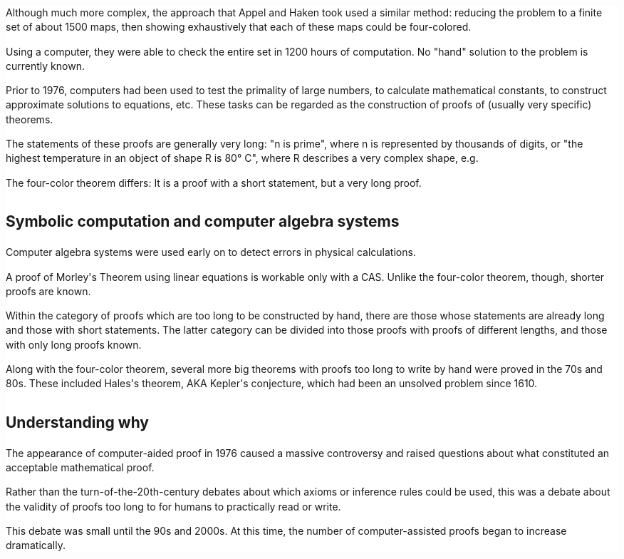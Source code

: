 Although much more complex, the approach that Appel and Haken
took used a similar method: reducing the problem to a finite set
of about 1500 maps, then showing exhaustively that each of these
maps could be four-colored.

Using a computer, they were able to check the entire set in 1200
hours of computation.  No "hand" solution to the problem is
currently known.

Prior to 1976, computers had been used to test the primality
of large numbers, to calculate mathematical constants, to
construct approximate solutions to equations, etc.  These tasks
can be regarded as the construction of proofs of (usually very
specific) theorems.

The statements of these proofs are generally very long: "n is
prime", where n is represented by thousands of digits, or "the
highest temperature in an object of shape R is 80° C", where R
describes a very complex shape, e.g.

The four-color theorem differs: It is a proof with a short
statement, but a very long proof.

## Symbolic computation and computer algebra systems

Computer algebra systems were used early on to detect errors in
physical calculations.

A proof of Morley's Theorem using linear equations is workable
only with a CAS.  Unlike the four-color theorem, though, shorter
proofs are known.

Within the category of proofs which are too long to be constructed
by hand, there are those whose statements are already long and
those with short statements.  The latter category can be divided
into those proofs with proofs of different lengths, and those with
only long proofs known.

Along with the four-color theorem, several more big theorems with
proofs too long to write by hand were proved in the 70s and 80s.
These included Hales's theorem, AKA Kepler's conjecture, which had
been an unsolved problem since 1610.

## Understanding why

The appearance of computer-aided proof in 1976 caused a massive
controversy and raised questions about what constituted an
acceptable mathematical proof.

Rather than the turn-of-the-20th-century debates about which
axioms or inference rules could be used, this was a debate about
the validity of proofs too long to for humans to practically
read or write.

This debate was small until the 90s and 2000s.  At this time,
the number of computer-assisted proofs began to increase
dramatically.
